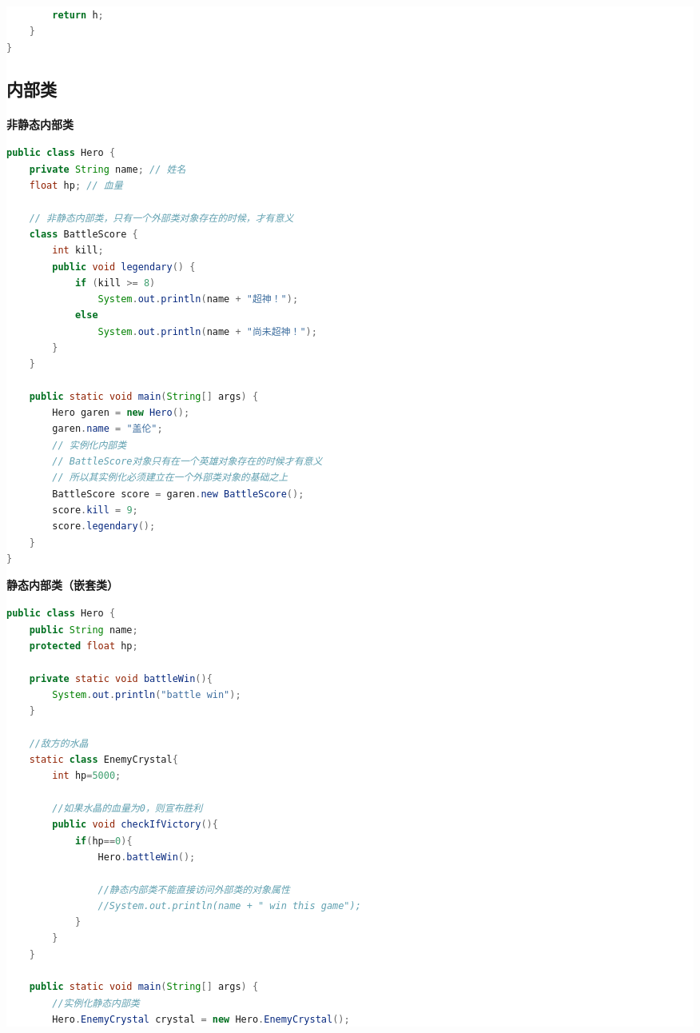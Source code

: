 ```java
        return h;
    }
}
```

## 内部类
**非静态内部类**
```java
public class Hero {
    private String name; // 姓名
    float hp; // 血量
 
    // 非静态内部类，只有一个外部类对象存在的时候，才有意义
    class BattleScore {
        int kill;
        public void legendary() {
            if (kill >= 8)
                System.out.println(name + "超神！");
            else
                System.out.println(name + "尚未超神！");
        }
    }
 
    public static void main(String[] args) {
        Hero garen = new Hero();
        garen.name = "盖伦";
        // 实例化内部类
        // BattleScore对象只有在一个英雄对象存在的时候才有意义
        // 所以其实例化必须建立在一个外部类对象的基础之上
        BattleScore score = garen.new BattleScore();
        score.kill = 9;
        score.legendary();
    }
}
```
**静态内部类（嵌套类）**
```java
public class Hero {
    public String name;
    protected float hp;
  
    private static void battleWin(){
        System.out.println("battle win");
    }
     
    //敌方的水晶
    static class EnemyCrystal{
        int hp=5000;
         
        //如果水晶的血量为0，则宣布胜利
        public void checkIfVictory(){
            if(hp==0){
                Hero.battleWin();
                 
                //静态内部类不能直接访问外部类的对象属性
                //System.out.println(name + " win this game");
            }
        }
    }
     
    public static void main(String[] args) {
        //实例化静态内部类
        Hero.EnemyCrystal crystal = new Hero.EnemyCrystal();
```